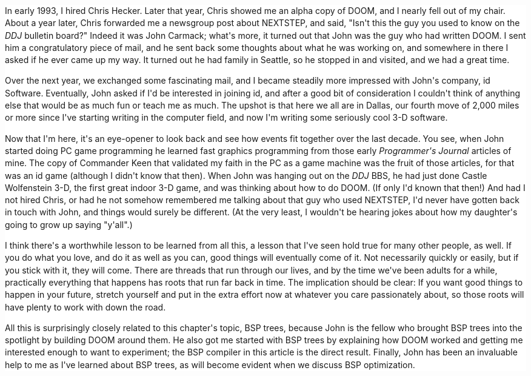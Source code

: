 In early 1993, I hired Chris Hecker. Later that year, Chris showed me an
alpha copy of DOOM, and I nearly fell out of my chair. About a year
later, Chris forwarded me a newsgroup post about NEXTSTEP, and said,
"Isn't this the guy you used to know on the *DDJ* bulletin board?"
Indeed it was John Carmack; what's more, it turned out that John was the
guy who had written DOOM. I sent him a congratulatory piece of mail, and
he sent back some thoughts about what he was working on, and somewhere
in there I asked if he ever came up my way. It turned out he had family
in Seattle, so he stopped in and visited, and we had a great time.

Over the next year, we exchanged some fascinating mail, and I became
steadily more impressed with John's company, id Software. Eventually,
John asked if I'd be interested in joining id, and after a good bit of
consideration I couldn't think of anything else that would be as much
fun or teach me as much. The upshot is that here we all are in Dallas,
our fourth move of 2,000 miles or more since I've starting writing in
the computer field, and now I'm writing some seriously cool 3-D
software.

Now that I'm here, it's an eye-opener to look back and see how events
fit together over the last decade. You see, when John started doing PC
game programming he learned fast graphics programming from those early
*Programmer's Journal* articles of mine. The copy of Commander Keen that
validated my faith in the PC as a game machine was the fruit of those
articles, for that was an id game (although I didn't know that then).
When John was hanging out on the *DDJ* BBS, he had just done Castle
Wolfenstein 3-D, the first great indoor 3-D game, and was thinking about
how to do DOOM. (If only I'd known that then!) And had I not hired
Chris, or had he not somehow remembered me talking about that guy who
used NEXTSTEP, I'd never have gotten back in touch with John, and things
would surely be different. (At the very least, I wouldn't be hearing
jokes about how my daughter's going to grow up saying "y'all".)

I think there's a worthwhile lesson to be learned from all this, a
lesson that I've seen hold true for many other people, as well. If you
do what you love, and do it as well as you can, good things will
eventually come of it. Not necessarily quickly or easily, but if you
stick with it, they will come. There are threads that run through our
lives, and by the time we've been adults for a while, practically
everything that happens has roots that run far back in time. The
implication should be clear: If you want good things to happen in your
future, stretch yourself and put in the extra effort now at whatever you
care passionately about, so those roots will have plenty to work with
down the road.

All this is surprisingly closely related to this chapter's topic, BSP
trees, because John is the fellow who brought BSP trees into the
spotlight by building DOOM around them. He also got me started with BSP
trees by explaining how DOOM worked and getting me interested enough to
want to experiment; the BSP compiler in this article is the direct
result. Finally, John has been an invaluable help to me as I've learned
about BSP trees, as will become evident when we discuss BSP
optimization.
